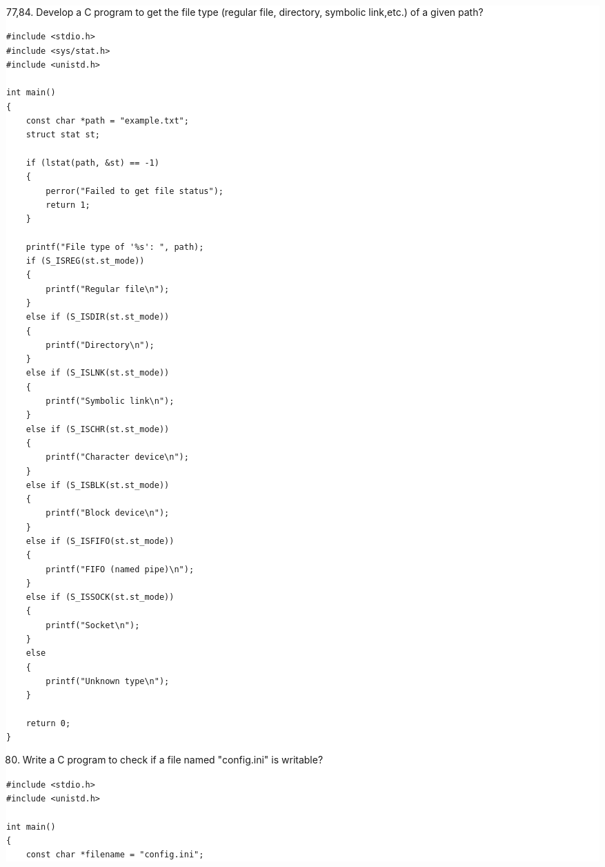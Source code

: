77,84. Develop a C program to get the file type (regular file, directory, symbolic link,etc.) of a given path?
```
#include <stdio.h>
#include <sys/stat.h>
#include <unistd.h>

int main()
{
    const char *path = "example.txt"; 
    struct stat st;

    if (lstat(path, &st) == -1) 
    {
        perror("Failed to get file status");
        return 1;
    }

    printf("File type of '%s': ", path);
    if (S_ISREG(st.st_mode))
    {
        printf("Regular file\n");
    }
    else if (S_ISDIR(st.st_mode))
    {
        printf("Directory\n");
    }
    else if (S_ISLNK(st.st_mode))
    {
        printf("Symbolic link\n");
    }
    else if (S_ISCHR(st.st_mode))
    {
        printf("Character device\n");
    }
    else if (S_ISBLK(st.st_mode))
    {
        printf("Block device\n");
    }
    else if (S_ISFIFO(st.st_mode))
    {
        printf("FIFO (named pipe)\n");
    }
    else if (S_ISSOCK(st.st_mode))
    {
        printf("Socket\n");
    }
    else
    {
        printf("Unknown type\n");
    }

    return 0;
}
```
80. Write a C program to check if a file named "config.ini" is writable?
```
#include <stdio.h>
#include <unistd.h>

int main() 
{
    const char *filename = "config.ini";

```